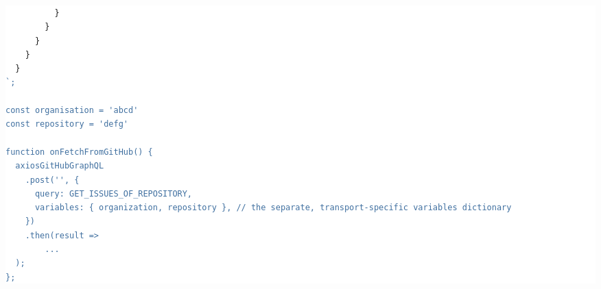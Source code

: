 ```javascript
          }
        }
      }
    }
  }
`;

const organisation = 'abcd'
const repository = 'defg'

function onFetchFromGitHub() {
  axiosGitHubGraphQL
    .post('', {
      query: GET_ISSUES_OF_REPOSITORY,
      variables: { organization, repository }, // the separate, transport-specific variables dictionary
    })
    .then(result =>
        ...
  );
};
```